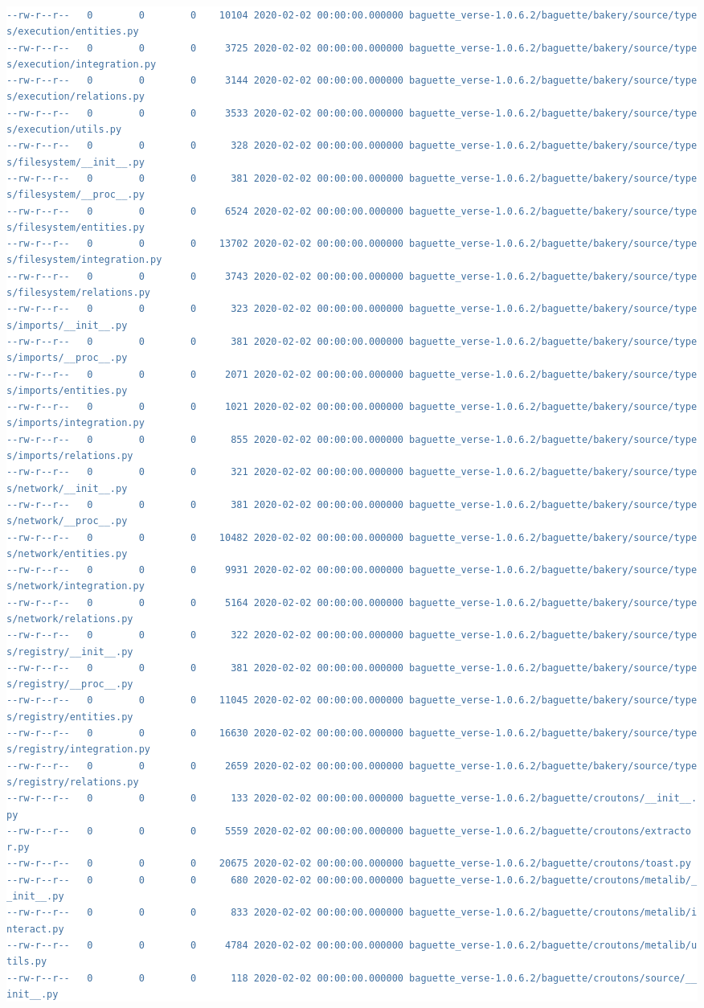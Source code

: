 ```diff
--rw-r--r--   0        0        0    10104 2020-02-02 00:00:00.000000 baguette_verse-1.0.6.2/baguette/bakery/source/types/execution/entities.py
--rw-r--r--   0        0        0     3725 2020-02-02 00:00:00.000000 baguette_verse-1.0.6.2/baguette/bakery/source/types/execution/integration.py
--rw-r--r--   0        0        0     3144 2020-02-02 00:00:00.000000 baguette_verse-1.0.6.2/baguette/bakery/source/types/execution/relations.py
--rw-r--r--   0        0        0     3533 2020-02-02 00:00:00.000000 baguette_verse-1.0.6.2/baguette/bakery/source/types/execution/utils.py
--rw-r--r--   0        0        0      328 2020-02-02 00:00:00.000000 baguette_verse-1.0.6.2/baguette/bakery/source/types/filesystem/__init__.py
--rw-r--r--   0        0        0      381 2020-02-02 00:00:00.000000 baguette_verse-1.0.6.2/baguette/bakery/source/types/filesystem/__proc__.py
--rw-r--r--   0        0        0     6524 2020-02-02 00:00:00.000000 baguette_verse-1.0.6.2/baguette/bakery/source/types/filesystem/entities.py
--rw-r--r--   0        0        0    13702 2020-02-02 00:00:00.000000 baguette_verse-1.0.6.2/baguette/bakery/source/types/filesystem/integration.py
--rw-r--r--   0        0        0     3743 2020-02-02 00:00:00.000000 baguette_verse-1.0.6.2/baguette/bakery/source/types/filesystem/relations.py
--rw-r--r--   0        0        0      323 2020-02-02 00:00:00.000000 baguette_verse-1.0.6.2/baguette/bakery/source/types/imports/__init__.py
--rw-r--r--   0        0        0      381 2020-02-02 00:00:00.000000 baguette_verse-1.0.6.2/baguette/bakery/source/types/imports/__proc__.py
--rw-r--r--   0        0        0     2071 2020-02-02 00:00:00.000000 baguette_verse-1.0.6.2/baguette/bakery/source/types/imports/entities.py
--rw-r--r--   0        0        0     1021 2020-02-02 00:00:00.000000 baguette_verse-1.0.6.2/baguette/bakery/source/types/imports/integration.py
--rw-r--r--   0        0        0      855 2020-02-02 00:00:00.000000 baguette_verse-1.0.6.2/baguette/bakery/source/types/imports/relations.py
--rw-r--r--   0        0        0      321 2020-02-02 00:00:00.000000 baguette_verse-1.0.6.2/baguette/bakery/source/types/network/__init__.py
--rw-r--r--   0        0        0      381 2020-02-02 00:00:00.000000 baguette_verse-1.0.6.2/baguette/bakery/source/types/network/__proc__.py
--rw-r--r--   0        0        0    10482 2020-02-02 00:00:00.000000 baguette_verse-1.0.6.2/baguette/bakery/source/types/network/entities.py
--rw-r--r--   0        0        0     9931 2020-02-02 00:00:00.000000 baguette_verse-1.0.6.2/baguette/bakery/source/types/network/integration.py
--rw-r--r--   0        0        0     5164 2020-02-02 00:00:00.000000 baguette_verse-1.0.6.2/baguette/bakery/source/types/network/relations.py
--rw-r--r--   0        0        0      322 2020-02-02 00:00:00.000000 baguette_verse-1.0.6.2/baguette/bakery/source/types/registry/__init__.py
--rw-r--r--   0        0        0      381 2020-02-02 00:00:00.000000 baguette_verse-1.0.6.2/baguette/bakery/source/types/registry/__proc__.py
--rw-r--r--   0        0        0    11045 2020-02-02 00:00:00.000000 baguette_verse-1.0.6.2/baguette/bakery/source/types/registry/entities.py
--rw-r--r--   0        0        0    16630 2020-02-02 00:00:00.000000 baguette_verse-1.0.6.2/baguette/bakery/source/types/registry/integration.py
--rw-r--r--   0        0        0     2659 2020-02-02 00:00:00.000000 baguette_verse-1.0.6.2/baguette/bakery/source/types/registry/relations.py
--rw-r--r--   0        0        0      133 2020-02-02 00:00:00.000000 baguette_verse-1.0.6.2/baguette/croutons/__init__.py
--rw-r--r--   0        0        0     5559 2020-02-02 00:00:00.000000 baguette_verse-1.0.6.2/baguette/croutons/extractor.py
--rw-r--r--   0        0        0    20675 2020-02-02 00:00:00.000000 baguette_verse-1.0.6.2/baguette/croutons/toast.py
--rw-r--r--   0        0        0      680 2020-02-02 00:00:00.000000 baguette_verse-1.0.6.2/baguette/croutons/metalib/__init__.py
--rw-r--r--   0        0        0      833 2020-02-02 00:00:00.000000 baguette_verse-1.0.6.2/baguette/croutons/metalib/interact.py
--rw-r--r--   0        0        0     4784 2020-02-02 00:00:00.000000 baguette_verse-1.0.6.2/baguette/croutons/metalib/utils.py
--rw-r--r--   0        0        0      118 2020-02-02 00:00:00.000000 baguette_verse-1.0.6.2/baguette/croutons/source/__init__.py
```